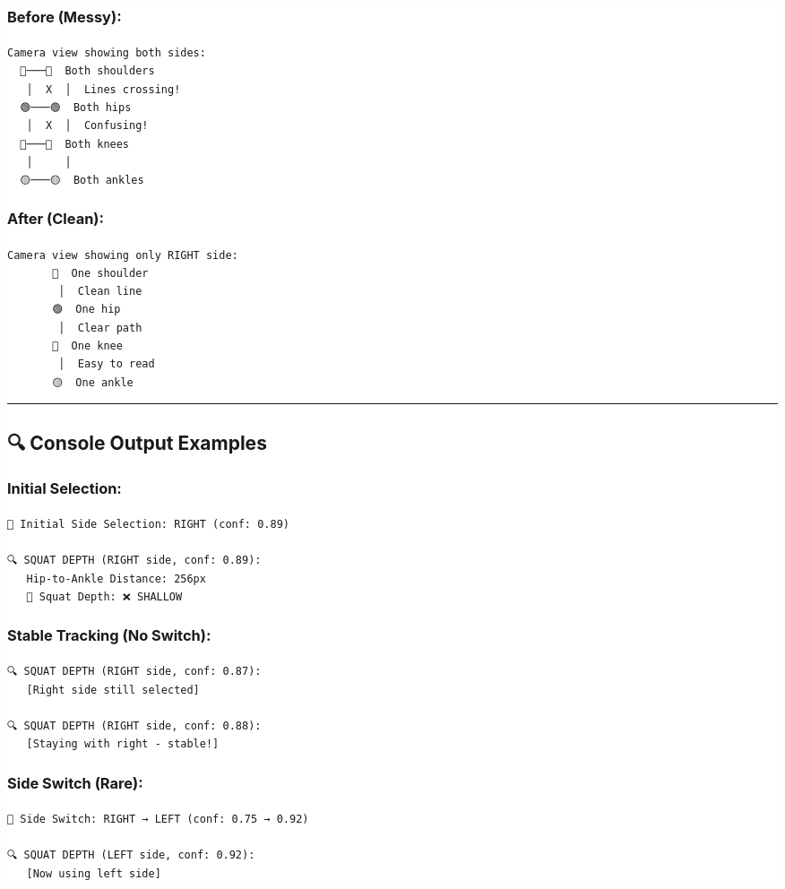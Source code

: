 ### **Before (Messy):**
```
Camera view showing both sides:
  🔵───🔵  Both shoulders
   │  X  │  Lines crossing!
  🟢───🟢  Both hips
   │  X  │  Confusing!
  🔴───🔴  Both knees
   │     │
  🟡───🟡  Both ankles
```

### **After (Clean):**
```
Camera view showing only RIGHT side:
       🔵  One shoulder
        │  Clean line
       🟢  One hip
        │  Clear path
       🔴  One knee
        │  Easy to read
       🟡  One ankle
```

---

## 🔍 Console Output Examples

### **Initial Selection:**
```
📍 Initial Side Selection: RIGHT (conf: 0.89)

🔍 SQUAT DEPTH (RIGHT side, conf: 0.89):
   Hip-to-Ankle Distance: 256px
   📏 Squat Depth: ❌ SHALLOW
```

### **Stable Tracking (No Switch):**
```
🔍 SQUAT DEPTH (RIGHT side, conf: 0.87):
   [Right side still selected]

🔍 SQUAT DEPTH (RIGHT side, conf: 0.88):
   [Staying with right - stable!]
```

### **Side Switch (Rare):**
```
🔄 Side Switch: RIGHT → LEFT (conf: 0.75 → 0.92)

🔍 SQUAT DEPTH (LEFT side, conf: 0.92):
   [Now using left side]
```
